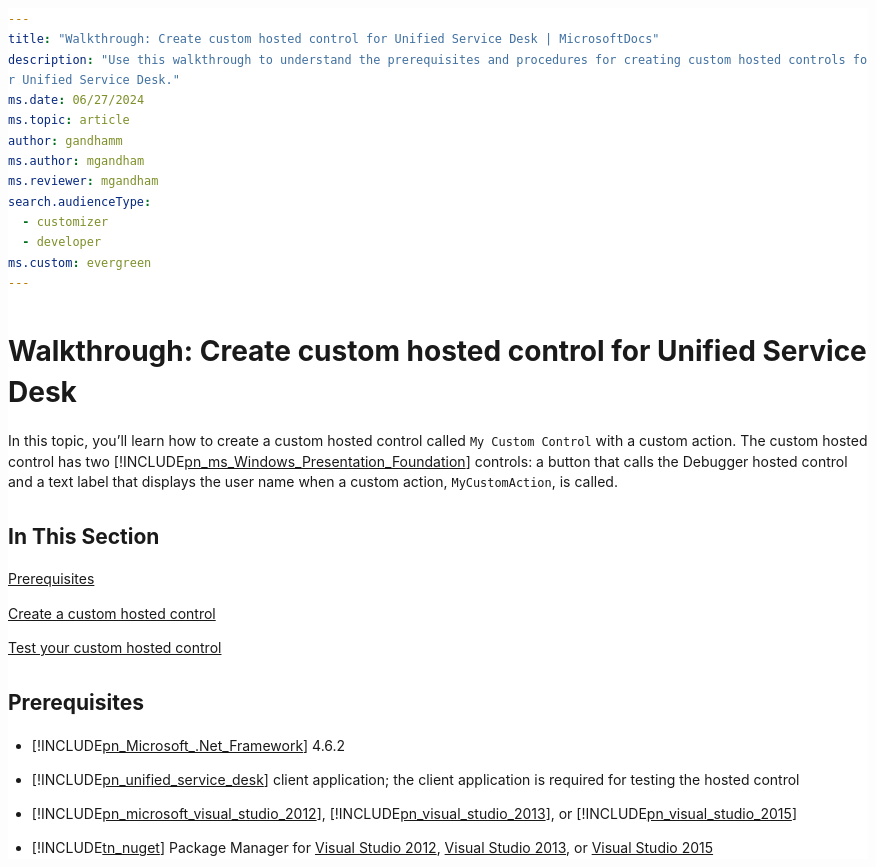 ```yaml
---
title: "Walkthrough: Create custom hosted control for Unified Service Desk | MicrosoftDocs"
description: "Use this walkthrough to understand the prerequisites and procedures for creating custom hosted controls for Unified Service Desk."
ms.date: 06/27/2024
ms.topic: article
author: gandhamm
ms.author: mgandham
ms.reviewer: mgandham
search.audienceType: 
  - customizer
  - developer
ms.custom: evergreen
---
```

# Walkthrough: Create custom hosted control for Unified Service Desk



In this topic, you’ll learn how to create a custom hosted control called `My Custom Control` with a custom action. The custom hosted control has two [!INCLUDE[pn_ms_Windows_Presentation_Foundation](../includes/pn-ms-windows-presentation-foundation.md)] controls: a button that calls the Debugger hosted control and a text label that displays the user name when a custom action, `MyCustomAction`, is called.

## In This Section
 [Prerequisites](../unified-service-desk/walkthrough-create-custom-hosted-control-for-unified-service-desk.md#Prereq)

 [Create a custom hosted control](../unified-service-desk/walkthrough-create-custom-hosted-control-for-unified-service-desk.md#HowTo)

 [Test your custom hosted control](../unified-service-desk/walkthrough-create-custom-hosted-control-for-unified-service-desk.md#Test)

<a name="Prereq"></a>
## Prerequisites

- [!INCLUDE[pn_Microsoft_.Net_Framework](../includes/pn-microsoft-net-framework.md)] 4.6.2

- [!INCLUDE[pn_unified_service_desk](../includes/pn-unified-service-desk.md)] client application; the client application is required for testing the hosted control

- [!INCLUDE[pn_microsoft_visual_studio_2012](../includes/pn-microsoft-visual-studio-2012.md)], [!INCLUDE[pn_visual_studio_2013](../includes/pn-visual-studio-2013.md)], or [!INCLUDE[pn_visual_studio_2015](../includes/pn-visual-studio-2015.md)]

- [!INCLUDE[tn_nuget](../includes/tn-nuget.md)] Package Manager for [Visual Studio 2012](https://visualstudiogallery.msdn.microsoft.com/27077b70-9dad-4c64-adcf-c7cf6bc9970c), [Visual Studio 2013](https://visualstudiogallery.msdn.microsoft.com/4ec1526c-4a8c-4a84-b702-b21a8f5293ca), or [Visual Studio 2015](https://visualstudiogallery.msdn.microsoft.com/5d345edc-2e2d-4a9c-b73b-d53956dc458d)
